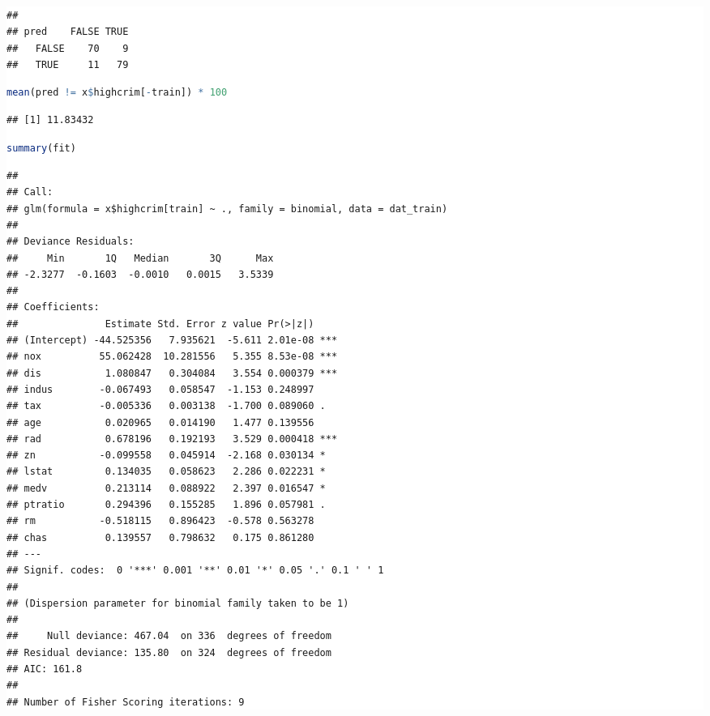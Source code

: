```
##        
## pred    FALSE TRUE
##   FALSE    70    9
##   TRUE     11   79
```

```r
mean(pred != x$highcrim[-train]) * 100
```

```
## [1] 11.83432
```

```r
summary(fit)
```

```
## 
## Call:
## glm(formula = x$highcrim[train] ~ ., family = binomial, data = dat_train)
## 
## Deviance Residuals: 
##     Min       1Q   Median       3Q      Max  
## -2.3277  -0.1603  -0.0010   0.0015   3.5339  
## 
## Coefficients:
##               Estimate Std. Error z value Pr(>|z|)    
## (Intercept) -44.525356   7.935621  -5.611 2.01e-08 ***
## nox          55.062428  10.281556   5.355 8.53e-08 ***
## dis           1.080847   0.304084   3.554 0.000379 ***
## indus        -0.067493   0.058547  -1.153 0.248997    
## tax          -0.005336   0.003138  -1.700 0.089060 .  
## age           0.020965   0.014190   1.477 0.139556    
## rad           0.678196   0.192193   3.529 0.000418 ***
## zn           -0.099558   0.045914  -2.168 0.030134 *  
## lstat         0.134035   0.058623   2.286 0.022231 *  
## medv          0.213114   0.088922   2.397 0.016547 *  
## ptratio       0.294396   0.155285   1.896 0.057981 .  
## rm           -0.518115   0.896423  -0.578 0.563278    
## chas          0.139557   0.798632   0.175 0.861280    
## ---
## Signif. codes:  0 '***' 0.001 '**' 0.01 '*' 0.05 '.' 0.1 ' ' 1
## 
## (Dispersion parameter for binomial family taken to be 1)
## 
##     Null deviance: 467.04  on 336  degrees of freedom
## Residual deviance: 135.80  on 324  degrees of freedom
## AIC: 161.8
## 
## Number of Fisher Scoring iterations: 9
```
